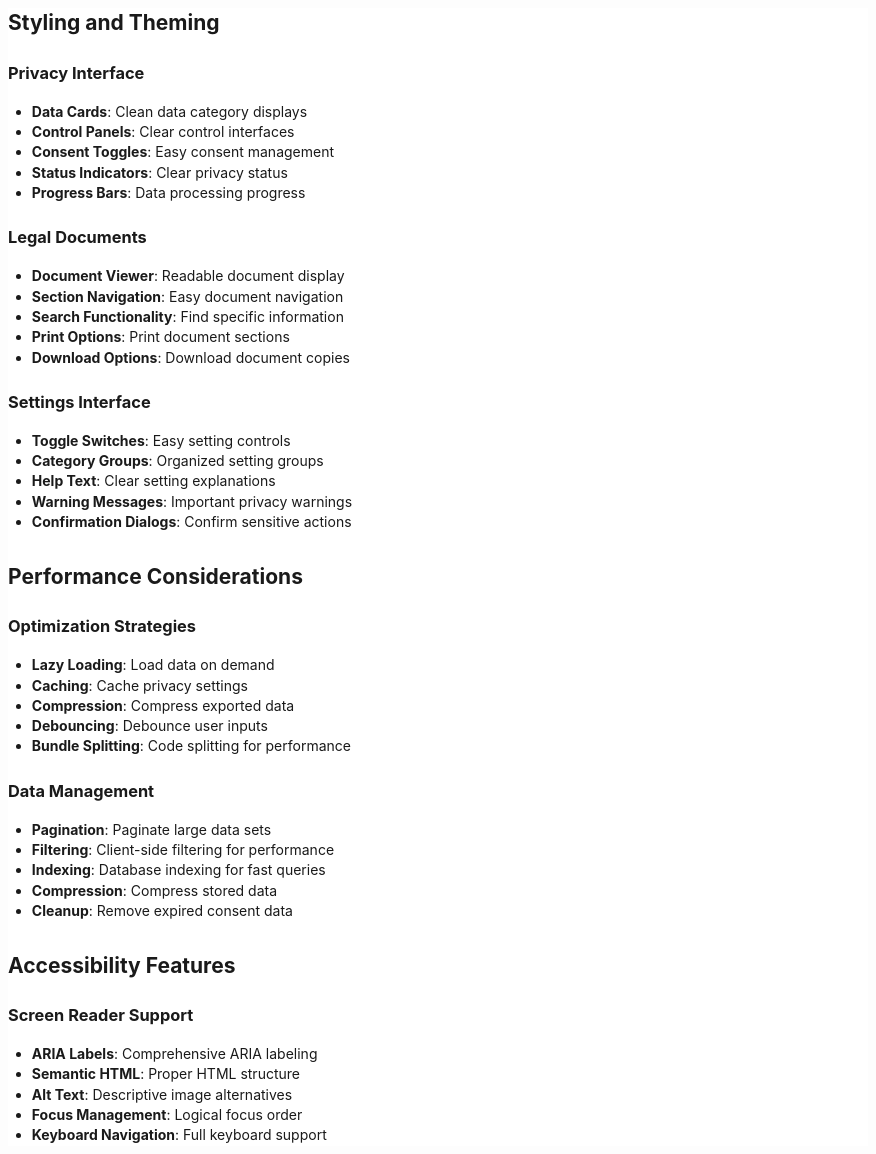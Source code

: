 ## Styling and Theming

### Privacy Interface
- **Data Cards**: Clean data category displays
- **Control Panels**: Clear control interfaces
- **Consent Toggles**: Easy consent management
- **Status Indicators**: Clear privacy status
- **Progress Bars**: Data processing progress

### Legal Documents
- **Document Viewer**: Readable document display
- **Section Navigation**: Easy document navigation
- **Search Functionality**: Find specific information
- **Print Options**: Print document sections
- **Download Options**: Download document copies

### Settings Interface
- **Toggle Switches**: Easy setting controls
- **Category Groups**: Organized setting groups
- **Help Text**: Clear setting explanations
- **Warning Messages**: Important privacy warnings
- **Confirmation Dialogs**: Confirm sensitive actions

## Performance Considerations

### Optimization Strategies
- **Lazy Loading**: Load data on demand
- **Caching**: Cache privacy settings
- **Compression**: Compress exported data
- **Debouncing**: Debounce user inputs
- **Bundle Splitting**: Code splitting for performance

### Data Management
- **Pagination**: Paginate large data sets
- **Filtering**: Client-side filtering for performance
- **Indexing**: Database indexing for fast queries
- **Compression**: Compress stored data
- **Cleanup**: Remove expired consent data

## Accessibility Features

### Screen Reader Support
- **ARIA Labels**: Comprehensive ARIA labeling
- **Semantic HTML**: Proper HTML structure
- **Alt Text**: Descriptive image alternatives
- **Focus Management**: Logical focus order
- **Keyboard Navigation**: Full keyboard support
